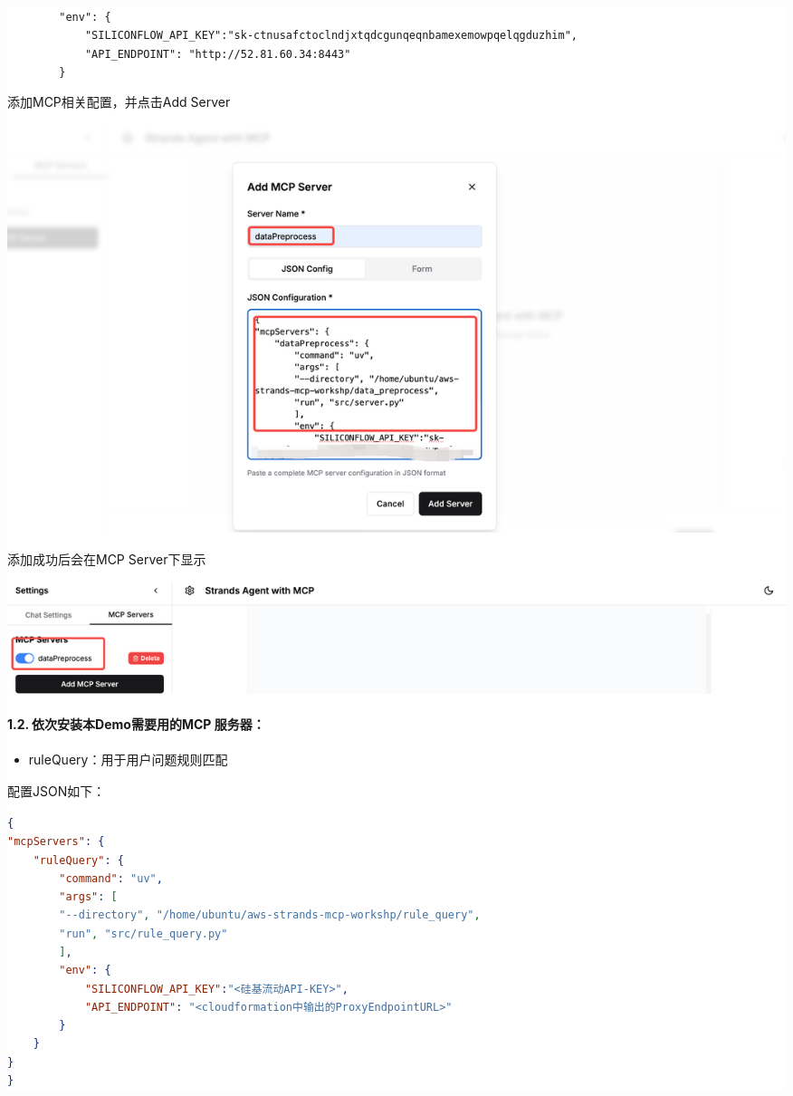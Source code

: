             "env": {
                "SILICONFLOW_API_KEY":"sk-ctnusafctoclndjxtqdcgunqeqnbamexemowpqelqgduzhim",
                "API_ENDPOINT": "http://52.81.60.34:8443"
            }

添加MCP相关配置，并点击Add Server

![](../images/mcp-1.png)  

添加成功后会在MCP Server下显示

![](../images/mcp-2.png)  

#### 1.2. 依次安装本Demo需要用的MCP 服务器：

*  ruleQuery：用于用户问题规则匹配

配置JSON如下：  
```json
{
"mcpServers": {
    "ruleQuery": {
        "command": "uv",
        "args": [
        "--directory", "/home/ubuntu/aws-strands-mcp-workshp/rule_query",
        "run", "src/rule_query.py"
        ],
        "env": {
            "SILICONFLOW_API_KEY":"<硅基流动API-KEY>",
            "API_ENDPOINT": "<cloudformation中输出的ProxyEndpointURL>"
        }
    }
}
}
```
